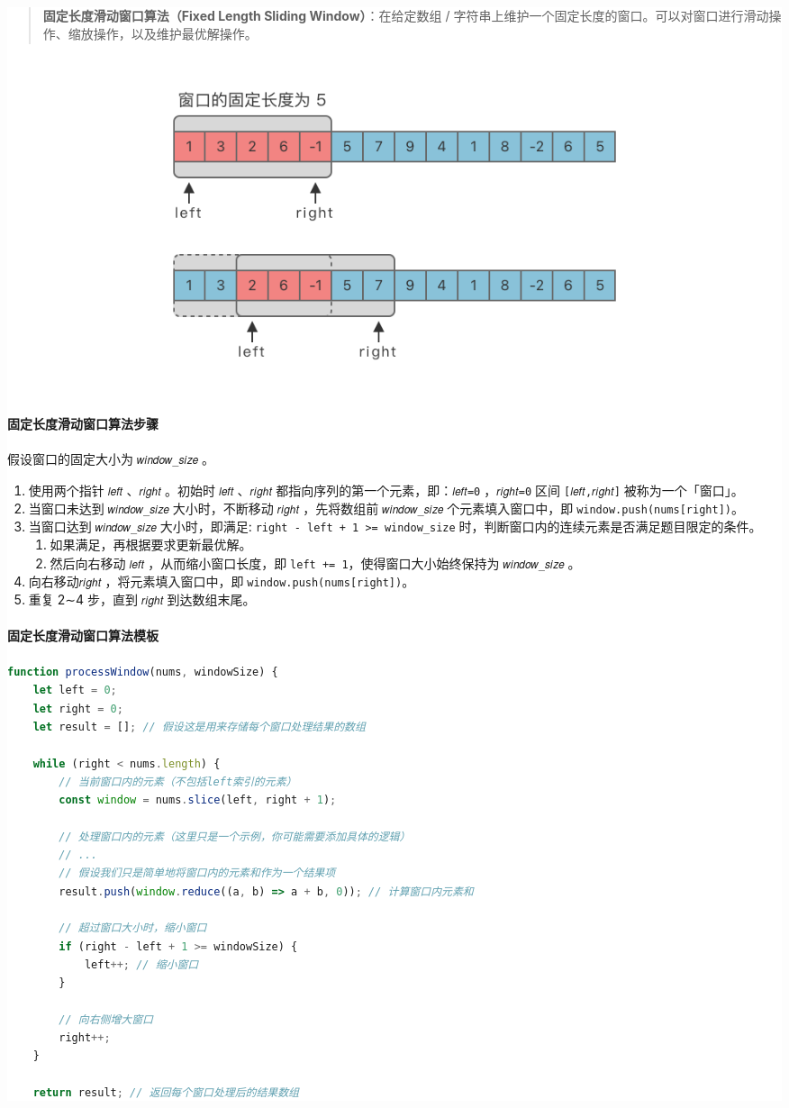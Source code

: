 > **固定长度滑动窗口算法（Fixed Length Sliding Window）**：在给定数组 / 字符串上维护一个固定长度的窗口。可以对窗口进行滑动操作、缩放操作，以及维护最优解操作。

![固定长度滑动窗口](../../images/202405092204712.png)

#### **固定长度滑动窗口算法步骤**

假设窗口的固定大小为 `𝑤𝑖𝑛𝑑𝑜𝑤_𝑠𝑖𝑧𝑒` 。

1. 使用两个指针 `𝑙𝑒𝑓𝑡` 、`𝑟𝑖𝑔ℎ𝑡` 。初始时 `𝑙𝑒𝑓𝑡` 、`𝑟𝑖𝑔ℎ𝑡` 都指向序列的第一个元素，即：`𝑙𝑒𝑓𝑡=0` ，`𝑟𝑖𝑔ℎ𝑡=0`  区间 `[𝑙𝑒𝑓𝑡,𝑟𝑖𝑔ℎ𝑡]` 被称为一个「窗口」。
2. 当窗口未达到 `𝑤𝑖𝑛𝑑𝑜𝑤_𝑠𝑖𝑧𝑒`  大小时，不断移动 `𝑟𝑖𝑔ℎ𝑡` ，先将数组前 `𝑤𝑖𝑛𝑑𝑜𝑤_𝑠𝑖𝑧𝑒`   个元素填入窗口中，即 `window.push(nums[right])`。
3. 当窗口达到 `𝑤𝑖𝑛𝑑𝑜𝑤_𝑠𝑖𝑧𝑒` 大小时，即满足: `right - left + 1 >= window_size` 时，判断窗口内的连续元素是否满足题目限定的条件。
   1. 如果满足，再根据要求更新最优解。
   2. 然后向右移动 `𝑙𝑒𝑓𝑡` ，从而缩小窗口长度，即 `left += 1`，使得窗口大小始终保持为 `𝑤𝑖𝑛𝑑𝑜𝑤_𝑠𝑖𝑧𝑒` 。
4. 向右移动`𝑟𝑖𝑔ℎ𝑡` ，将元素填入窗口中，即  `window.push(nums[right])`。
5. 重复 2∼4 步，直到 `𝑟𝑖𝑔ℎ𝑡`  到达数组末尾。



#### **固定长度滑动窗口算法模板**

```javascript
function processWindow(nums, windowSize) {  
    let left = 0;  
    let right = 0;  
    let result = []; // 假设这是用来存储每个窗口处理结果的数组  
  
    while (right < nums.length) {  
        // 当前窗口内的元素（不包括left索引的元素）  
        const window = nums.slice(left, right + 1);  
  
        // 处理窗口内的元素（这里只是一个示例，你可能需要添加具体的逻辑）  
        // ...  
        // 假设我们只是简单地将窗口内的元素和作为一个结果项  
        result.push(window.reduce((a, b) => a + b, 0)); // 计算窗口内元素和  
  
        // 超过窗口大小时，缩小窗口  
        if (right - left + 1 >= windowSize) {  
            left++; // 缩小窗口  
        }  
  
        // 向右侧增大窗口  
        right++;  
    }  
  
    return result; // 返回每个窗口处理后的结果数组  
```